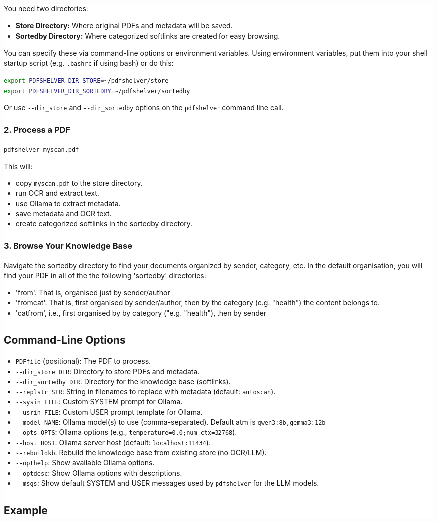 You need two directories:
 
- **Store Directory:** Where original PDFs and metadata will be saved.
- **Sortedby Directory:** Where categorized softlinks are created for easy browsing.
 
You can specify these via command-line options or environment variables. Using environment variables, put them into your shell startup script (e.g. `.bashrc` if using bash) or do this:
 
```sh
export PDFSHELVER_DIR_STORE=~/pdfshelver/store
export PDFSHELVER_DIR_SORTEDBY=~/pdfshelver/sortedby
```
 
Or use `--dir_store` and `--dir_sortedby` options on the `pdfshelver` command line call.
 
### 2. Process a PDF
 
```sh
pdfshelver myscan.pdf
```
 
This will:
- copy `myscan.pdf` to the store directory.
- run OCR and extract text.
- use Ollama to extract metadata.
- save metadata and OCR text.
- create categorized softlinks in the sortedby directory.

### 3. Browse Your Knowledge Base
 
Navigate the sortedby directory to find your documents organized by sender, category, etc. In the default organisation, you will find your PDF in all of the the following 'sortedby' directories:
- 'from'. That is, organised just by sender/author
- 'fromcat'. That is, first organised by sender/author, then by the category (e.g. "health") the content belongs to.
- 'catfrom', i.e., first organised by by category ("e.g. "health"), then by sender
 
 
## Command-Line Options
 
- `PDFfile` (positional): The PDF to process.
- `--dir_store DIR`: Directory to store PDFs and metadata.
- `--dir_sortedby DIR`: Directory for the knowledge base (softlinks).
- `--replstr STR`: String in filenames to replace with metadata (default: `autoscan`).
- `--sysin FILE`: Custom SYSTEM prompt for Ollama.
- `--usrin FILE`: Custom USER prompt template for Ollama.
- `--model NAME`: Ollama model(s) to use (comma-separated). Default atm is `qwen3:8b,gemma3:12b`
- `--opts OPTS`: Ollama options (e.g., `temperature=0.0;num_ctx=32768`).
- `--host HOST`: Ollama server host (default: `localhost:11434`).
- `--rebuildkb`: Rebuild the knowledge base from existing store (no OCR/LLM).
- `--opthelp`: Show available Ollama options.
- `--optdesc`: Show Ollama options with descriptions.
- `--msgs`: Show default SYSTEM and USER messages used by `pdfshelver` for the LLM models.
 

## Example
 